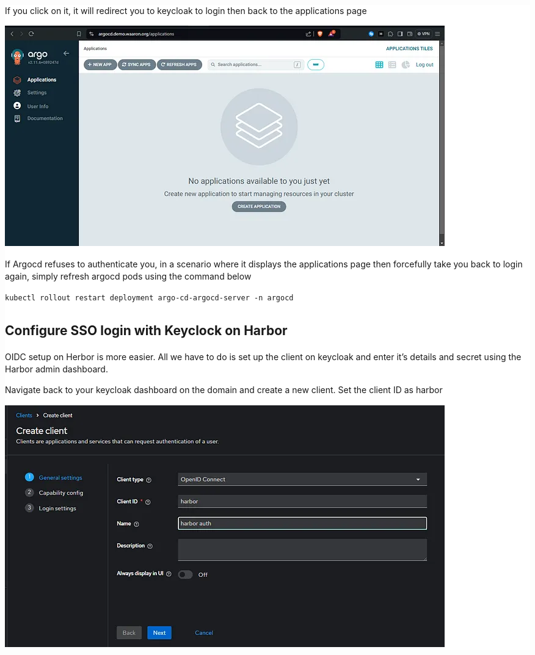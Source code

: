 If you click on it, it will redirect you to keycloak to login then back to the applications page

![alt text](./img/image-10.png)

If Argocd refuses to authenticate you, in a scenario where it displays the applications page then forcefully take you back to login again, simply refresh argocd pods using the command below

```
kubectl rollout restart deployment argo-cd-argocd-server -n argocd
```

## Configure SSO login with Keyclock on Harbor

OIDC setup on Herbor is more easier. All we have to do is set up the client on keycloak and enter it’s details and secret using the Harbor admin dashboard.

Navigate back to your keycloak dashboard on the domain and create a new client. Set the client ID as harbor

![alt text](./img/image-11.png)

